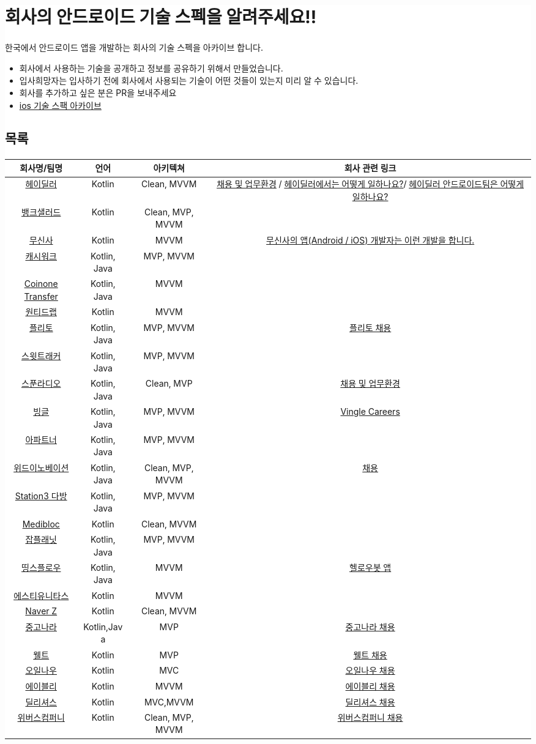 # 회사의 안드로이드 기술 스펙을 알려주세요!!
한국에서 안드로이드 앱을 개발하는 회사의 기술 스펙을 아카이브 합니다.  
- 회사에서 사용하는 기술을 공개하고 정보를 공유하기 위해서 만들었습니다.
- 입사희망자는 입사하기 전에 회사에서 사용되는 기술이 어떤 것들이 있는지 미리 알 수 있습니다.
- 회사를 추가하고 싶은 분은 PR을 보내주세요
- [ios 기술 스팩 아카이브](https://github.com/sjjeong/ios-tech-spec-in-korea-company)

## 목록
|회사명/팀명|언어|아키텍쳐|회사 관련 링크|
|:-:|:-:|:-:|:-:|
|[헤이딜러](https://prnd.co.kr/)|Kotlin|Clean, MVVM|[채용 및 업무환경](https://prnd.co.kr) / [헤이딜러에서는 어떻게 일하나요?](https://medium.com/prnd/%ED%97%A4%EC%9D%B4%EB%94%9C%EB%9F%AC%EC%97%90%EC%84%9C%EB%8A%94-%EC%96%B4%EB%96%BB%EA%B2%8C-%EC%9D%BC%ED%95%98%EB%82%98%EC%9A%94-1fa02b4361b5)/ [헤이딜러 안드로이드팀은 어떻게 일하나요?](https://medium.com/prnd/%ED%97%A4%EC%9D%B4%EB%94%9C%EB%9F%AC-%EC%95%88%EB%93%9C%EB%A1%9C%EC%9D%B4%EB%93%9C%ED%8C%80%EC%9D%80-%EC%96%B4%EB%96%BB%EA%B2%8C-%EC%9D%BC%ED%95%98%EB%82%98%EC%9A%94-1-%ED%8C%80%EB%AC%B8%ED%99%94-c9c354ac14fe)|
|[뱅크샐러드](https://banksalad.com/)|Kotlin|Clean, MVP, MVVM||
|[무신사](https://store.musinsa.com/)|Kotlin|MVVM|[무신사의 앱(Android / iOS) 개발자는 이런 개발을 합니다.](https://github.com/musinsa/about/blob/master/app.md)|
|[캐시워크](https://www.cashwalk.co/)|Kotlin, Java|MVP, MVVM||
[Coinone Transfer](https://crossenf.com/)|Kotlin, Java|MVVM||
[원티드랩](https://www.wanted.co.kr/)|Kotlin|MVVM||
|[플리토](https://www.flitto.com/home)|Kotlin, Java|MVP, MVVM|[플리토 채용](https://flitto.recruiter.co.kr/appsite/company/index)|
|[스윗트래커](http://www.sweettracker.co.kr/)|Kotlin, Java|MVP, MVVM||
|[스푼라디오](https://www.spooncast.net/)|Kotlin,  Java|Clean, MVP|[채용 및 업무환경](http://company.spooncast.net/)|
|[빙글](https://www.vingle.net/)|Kotlin,  Java|MVP, MVVM|[Vingle Careers](https://careers.vingle.net/)|
|[아파트너](https://aptner.com/)|Kotlin, Java|MVP, MVVM|
|[위드이노베이션](https://www.withinnovation.co.kr/)|Kotlin, Java|Clean, MVP, MVVM|[채용](https://www.wanted.co.kr/wd/25652?referer_id=192551)|
|[Station3 다방](https://www.dabangapp.com)|Kotlin, Java|MVP, MVVM|
|[Medibloc](https://medibloc.org/)|Kotlin|Clean, MVVM|
|[잡플래닛](https://www.jobplanet.co.kr/)|Kotlin, Java|MVP, MVVM|
|[띵스플로우](https://thingsflow.com/ko/home)|Kotlin, Java|MVVM|[헬로우봇 앱](https://play.google.com/store/apps/details?id=com.thingsflow.hellobot)|
|[에스티유니타스](http://www.stunitas.com/)|Kotlin|MVVM||
|[Naver Z](https://zepeto.me/)|Kotlin|Clean, MVVM||
|[중고나라](http://joonggonara.co/)|Kotlin,Java|MVP|[중고나라 채용](http://www.jobkorea.co.kr/Company/16151545/Info)|
|[웰트](https://www.weltcorp.com)|Kotlin|MVP|[웰트 채용](https://www.wanted.co.kr/company/1258)|
|[오일나우](https://www.oilnow.co.kr)|Kotlin|MVC|[오일나우 채용](https://www.notion.so/oilnow/Android-Kotlin-0b5e08d1c12e469097d04ff157f1df9b)|
|[에이블리](https://www.oilnow.co.kr)|Kotlin|MVVM|[에이블리 채용](https://www.notion.so/ably2/9d7e5686e05548c99393310e6769847a)|
|[딜리셔스](https://www.dealicious.kr/)|Kotlin|MVC,MVVM|[딜리셔스 채용](https://www.wanted.co.kr/wd/18908)|
|[위버스컴퍼니](https://weverse.co/)|Kotlin|Clean, MVP, MVVM|[위버스컴퍼니 채용](https://www.wanted.co.kr/wd/16934)|
